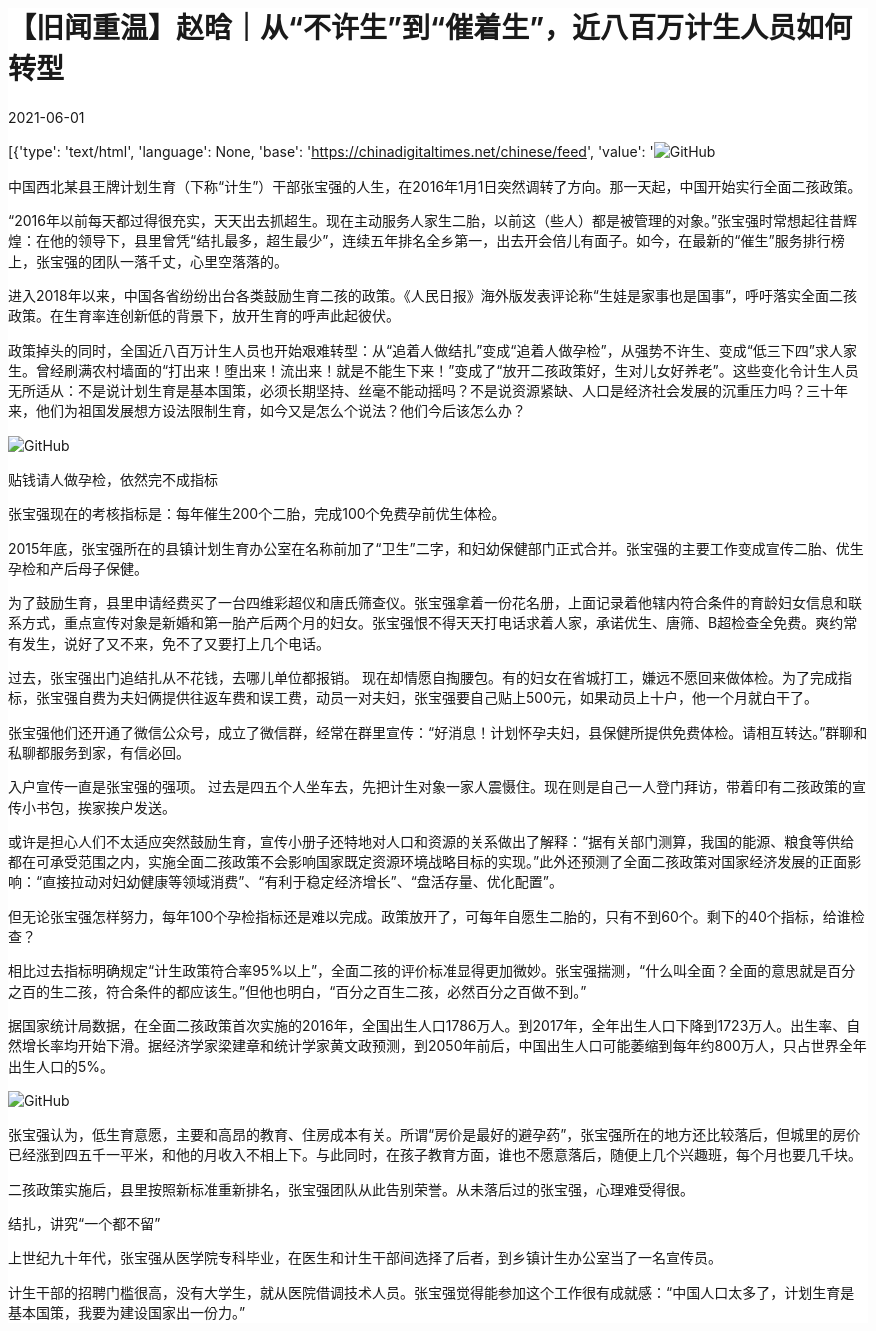 # 【旧闻重温】赵晗｜从“不许生”到“催着生”，近八百万计生人员如何转型

2021-06-01

[{'type': 'text/html', 'language': None, 'base': 'https://chinadigitaltimes.net/chinese/feed', 'value': '![GitHub](https://chinadigitaltimes.net/chinese/files/2021/06/post-666660-60b61af510bfa.png)

中国西北某县王牌计划生育（下称“计生”）干部张宝强的人生，在2016年1月1日突然调转了方向。那一天起，中国开始实行全面二孩政策。

“2016年以前每天都过得很充实，天天出去抓超生。现在主动服务人家生二胎，以前这（些人）都是被管理的对象。”张宝强时常想起往昔辉煌：在他的领导下，县里曾凭“结扎最多，超生最少”，连续五年排名全乡第一，出去开会倍儿有面子。如今，在最新的“催生”服务排行榜上，张宝强的团队一落千丈，心里空落落的。

进入2018年以来，中国各省纷纷出台各类鼓励生育二孩的政策。《人民日报》海外版发表评论称“生娃是家事也是国事”，呼吁落实全面二孩政策。在生育率连创新低的背景下，放开生育的呼声此起彼伏。

政策掉头的同时，全国近八百万计生人员也开始艰难转型：从“追着人做结扎”变成“追着人做孕检”，从强势不许生、变成“低三下四”求人家生。曾经刷满农村墙面的“打出来！堕出来！流出来！就是不能生下来！”变成了“放开二孩政策好，生对儿女好养老”。这些变化令计生人员无所适从：不是说计划生育是基本国策，必须长期坚持、丝毫不能动摇吗？不是说资源紧缺、人口是经济社会发展的沉重压力吗？三十年来，他们为祖国发展想方设法限制生育，如今又是怎么个说法？他们今后该怎么办？

![GitHub](https://chinadigitaltimes.net/chinese/files/2021/06/post-666660-60b61af53004f.png)

贴钱请人做孕检，依然完不成指标

张宝强现在的考核指标是：每年催生200个二胎，完成100个免费孕前优生体检。

2015年底，张宝强所在的县镇计划生育办公室在名称前加了“卫生”二字，和妇幼保健部门正式合并。张宝强的主要工作变成宣传二胎、优生孕检和产后母子保健。

为了鼓励生育，县里申请经费买了一台四维彩超仪和唐氏筛查仪。张宝强拿着一份花名册，上面记录着他辖内符合条件的育龄妇女信息和联系方式，重点宣传对象是新婚和第一胎产后两个月的妇女。张宝强恨不得天天打电话求着人家，承诺优生、唐筛、B超检查全免费。爽约常有发生，说好了又不来，免不了又要打上几个电话。

过去，张宝强出门追结扎从不花钱，去哪儿单位都报销。 现在却情愿自掏腰包。有的妇女在省城打工，嫌远不愿回来做体检。为了完成指标，张宝强自费为夫妇俩提供往返车费和误工费，动员一对夫妇，张宝强要自己贴上500元，如果动员上十户，他一个月就白干了。

张宝强他们还开通了微信公众号，成立了微信群，经常在群里宣传：“好消息！计划怀孕夫妇，县保健所提供免费体检。请相互转达。”群聊和私聊都服务到家，有信必回。

入户宣传一直是张宝强的强项。 过去是四五个人坐车去，先把计生对象一家人震慑住。现在则是自己一人登门拜访，带着印有二孩政策的宣传小书包，挨家挨户发送。

或许是担心人们不太适应突然鼓励生育，宣传小册子还特地对人口和资源的关系做出了解释：“据有关部门测算，我国的能源、粮食等供给都在可承受范围之内，实施全面二孩政策不会影响国家既定资源环境战略目标的实现。”此外还预测了全面二孩政策对国家经济发展的正面影响：“直接拉动对妇幼健康等领域消费”、“有利于稳定经济增长”、“盘活存量、优化配置”。

但无论张宝强怎样努力，每年100个孕检指标还是难以完成。政策放开了，可每年自愿生二胎的，只有不到60个。剩下的40个指标，给谁检查？

相比过去指标明确规定“计生政策符合率95%以上”，全面二孩的评价标准显得更加微妙。张宝强揣测，“什么叫全面？全面的意思就是百分之百的生二孩，符合条件的都应该生。”但他也明白，“百分之百生二孩，必然百分之百做不到。”

据国家统计局数据，在全面二孩政策首次实施的2016年，全国出生人口1786万人。到2017年，全年出生人口下降到1723万人。出生率、自然增长率均开始下滑。据经济学家梁建章和统计学家黄文政预测，到2050年前后，中国出生人口可能萎缩到每年约800万人，只占世界全年出生人口的5%。

![GitHub](https://chinadigitaltimes.net/chinese/files/2021/06/post-666660-60b61af557042.png)

张宝强认为，低生育意愿，主要和高昂的教育、住房成本有关。所谓“房价是最好的避孕药”，张宝强所在的地方还比较落后，但城里的房价已经涨到四五千一平米，和他的月收入不相上下。与此同时，在孩子教育方面，谁也不愿意落后，随便上几个兴趣班，每个月也要几千块。

二孩政策实施后，县里按照新标准重新排名，张宝强团队从此告别荣誉。从未落后过的张宝强，心理难受得很。

结扎，讲究“一个都不留”

上世纪九十年代，张宝强从医学院专科毕业，在医生和计生干部间选择了后者，到乡镇计生办公室当了一名宣传员。

计生干部的招聘门槛很高，没有大学生，就从医院借调技术人员。张宝强觉得能参加这个工作很有成就感：“中国人口太多了，计划生育是基本国策，我要为建设国家出一份力。”
